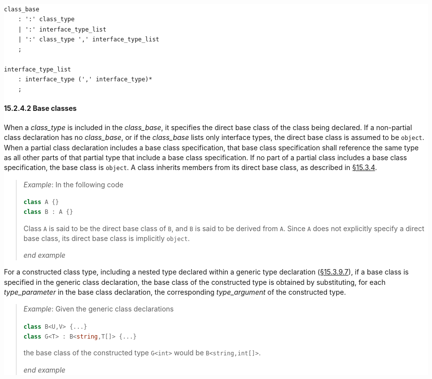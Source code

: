 ```ANTLR
class_base
    : ':' class_type
    | ':' interface_type_list
    | ':' class_type ',' interface_type_list
    ;

interface_type_list
    : interface_type (',' interface_type)*
    ;
```

#### 15.2.4.2 Base classes

When a *class_type* is included in the *class_base*, it specifies the direct base class of the class being declared. If a non-partial class declaration has no *class_base*, or if the *class_base* lists only interface types, the direct base class is assumed to be `object`. When a partial class declaration includes a base class specification, that base class specification shall reference the same type as all other parts of that partial type that include a base class specification. If no part of a partial class includes a base class specification, the base class is `object`. A class inherits members from its direct base class, as described in [§15.3.4](classes.md#1534-inheritance).

> *Example*: In the following code
>
> 
> ```csharp
> class A {}
> class B : A {}
> ```
>
> Class `A` is said to be the direct base class of `B`, and `B` is said to be derived from `A`. Since `A` does not explicitly specify a direct base class, its direct base class is implicitly `object`.
>
> *end example*

For a constructed class type, including a nested type declared within a generic type declaration ([§15.3.9.7](classes.md#15397-nested-types-in-generic-classes)), if a base class is specified in the generic class declaration, the base class of the constructed type is obtained by substituting, for each *type_parameter* in the base class declaration, the corresponding *type_argument* of the constructed type.

> *Example*: Given the generic class declarations
>
> 
> ```csharp
> class B<U,V> {...}
> class G<T> : B<string,T[]> {...}
> ```
>
> the base class of the constructed type `G<int>` would be `B<string,int[]>`.
>
> *end example*
